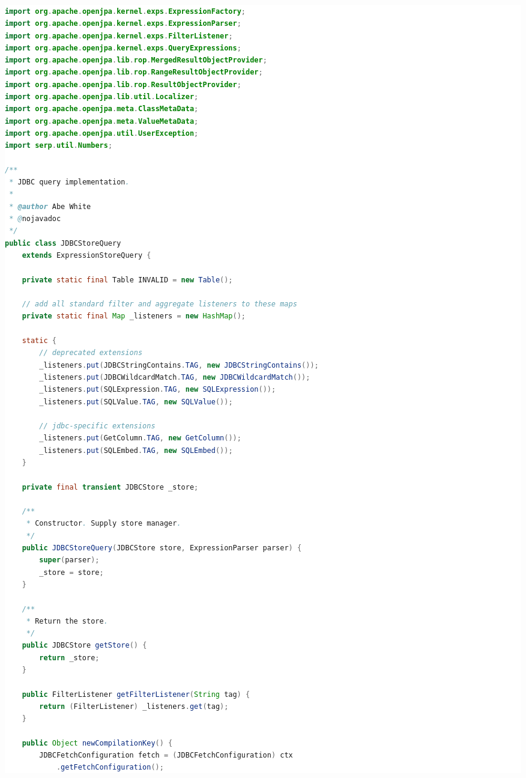 ```java
import org.apache.openjpa.kernel.exps.ExpressionFactory;
import org.apache.openjpa.kernel.exps.ExpressionParser;
import org.apache.openjpa.kernel.exps.FilterListener;
import org.apache.openjpa.kernel.exps.QueryExpressions;
import org.apache.openjpa.lib.rop.MergedResultObjectProvider;
import org.apache.openjpa.lib.rop.RangeResultObjectProvider;
import org.apache.openjpa.lib.rop.ResultObjectProvider;
import org.apache.openjpa.lib.util.Localizer;
import org.apache.openjpa.meta.ClassMetaData;
import org.apache.openjpa.meta.ValueMetaData;
import org.apache.openjpa.util.UserException;
import serp.util.Numbers;

/**
 * JDBC query implementation.
 *
 * @author Abe White
 * @nojavadoc
 */
public class JDBCStoreQuery 
    extends ExpressionStoreQuery {

    private static final Table INVALID = new Table();

    // add all standard filter and aggregate listeners to these maps
    private static final Map _listeners = new HashMap();

    static {
        // deprecated extensions
        _listeners.put(JDBCStringContains.TAG, new JDBCStringContains());
        _listeners.put(JDBCWildcardMatch.TAG, new JDBCWildcardMatch());
        _listeners.put(SQLExpression.TAG, new SQLExpression());
        _listeners.put(SQLValue.TAG, new SQLValue());

        // jdbc-specific extensions
        _listeners.put(GetColumn.TAG, new GetColumn());
        _listeners.put(SQLEmbed.TAG, new SQLEmbed());
    }

    private final transient JDBCStore _store;

    /**
     * Constructor. Supply store manager.
     */
    public JDBCStoreQuery(JDBCStore store, ExpressionParser parser) {
        super(parser);
        _store = store;
    }

    /**
     * Return the store.
     */
    public JDBCStore getStore() {
        return _store;
    }

    public FilterListener getFilterListener(String tag) {
        return (FilterListener) _listeners.get(tag);
    }

    public Object newCompilationKey() {
        JDBCFetchConfiguration fetch = (JDBCFetchConfiguration) ctx
            .getFetchConfiguration();
```
